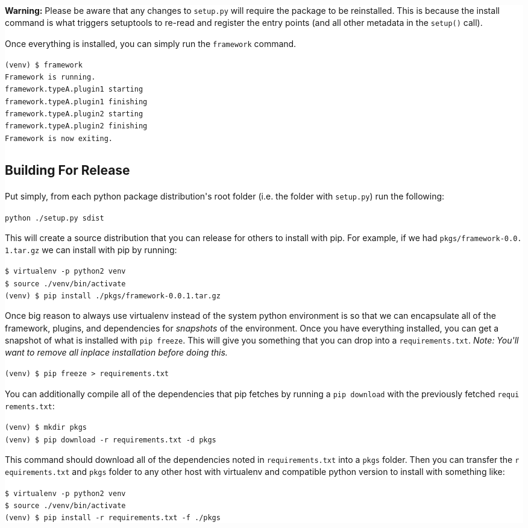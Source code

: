 **Warning:** Please be aware that any changes to `setup.py` will require the package to be reinstalled. This is because the install command is what triggers setuptools to re-read and register the entry points (and all other metadata in the `setup()` call).

Once everything is installed, you can simply run the `framework` command.

```
(venv) $ framework
Framework is running.
framework.typeA.plugin1 starting
framework.typeA.plugin1 finishing
framework.typeA.plugin2 starting
framework.typeA.plugin2 finishing
Framework is now exiting.
```

## Building For Release

Put simply, from each python package distribution's root folder (i.e. the folder with `setup.py`) run the following:

```
python ./setup.py sdist
```

This will create a source distribution that you can release for others to install with pip. For example, if we had `pkgs/framework-0.0.1.tar.gz` we can install with pip by running:

```
$ virtualenv -p python2 venv
$ source ./venv/bin/activate
(venv) $ pip install ./pkgs/framework-0.0.1.tar.gz
```

Once big reason to always use virtualenv instead of the system python environment is so that we can encapsulate all of the framework, plugins, and dependencies for _snapshots_ of the environment. Once you have everything installed, you can get a snapshot of what is installed with `pip freeze`. This will give you something that you can drop into a `requirements.txt`. _Note: You'll want to remove all inplace installation before doing this._

```
(venv) $ pip freeze > requirements.txt
```

You can additionally compile all of the dependencies that pip fetches by running a `pip download` with the previously fetched `requirements.txt`:

```
(venv) $ mkdir pkgs
(venv) $ pip download -r requirements.txt -d pkgs
```

This command should download all of the dependencies noted in `requirements.txt` into a `pkgs` folder. Then you can transfer the `requirements.txt` and `pkgs` folder to any other host with virtualenv and compatible python version to install with something like:

```
$ virtualenv -p python2 venv
$ source ./venv/bin/activate
(venv) $ pip install -r requirements.txt -f ./pkgs
```

